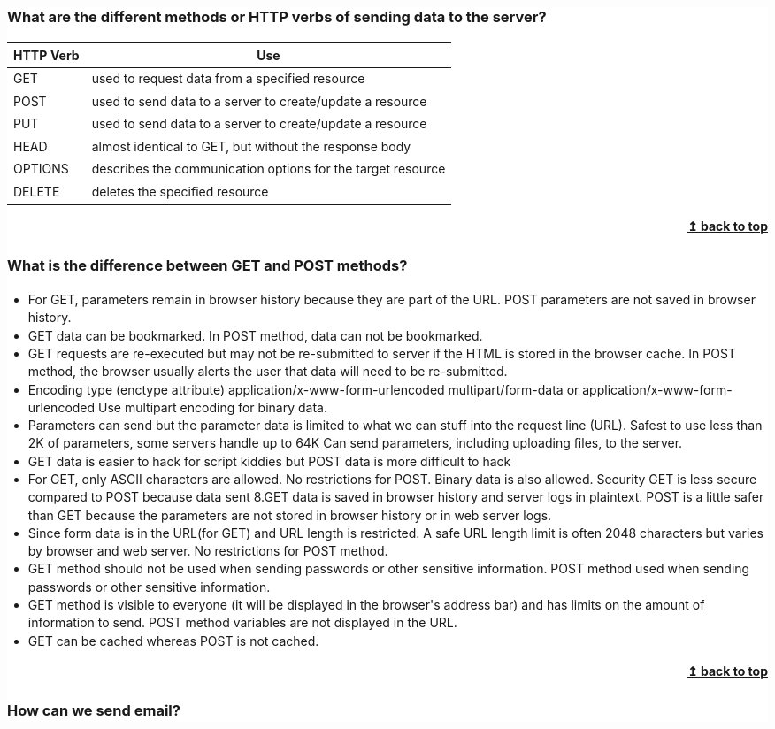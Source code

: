 ### What are the different methods or HTTP verbs of sending data to the server?

| HTTP Verb      | Use           |
| ------------- |-------------|
| GET      | used to request data from a specified resource |
| POST     | used to send data to a server to create/update a resource   |
| PUT     | used to send data to a server to create/update a resource   |
| HEAD     | almost identical to GET, but without the response body   |
| OPTIONS     | describes the communication options for the target resource   |
| DELETE     | deletes the specified resource   |

<div align="right">
    <b><a href="#">↥ back to top</a></b>
</div>

### What is the difference between GET and POST methods?

- For GET, parameters remain in browser history because they are part of the URL. POST parameters are not saved in browser history.
- GET data can be bookmarked.	In POST method, data can not be bookmarked.
- GET requests are re-executed but may not be re-submitted to server if the HTML is stored in the browser cache.	In POST method, the browser usually alerts the user that data will need to be re-submitted.
- Encoding type (enctype attribute)	application/x-www-form-urlencoded	multipart/form-data or application/x-www-form-urlencoded Use multipart encoding for binary data.
- Parameters	can send but the parameter data is limited to what we can stuff into the request line (URL). Safest to use less than 2K of parameters, some servers handle up to 64K	Can send parameters, including uploading files, to the server.
- GET data is easier to hack for script kiddies but POST data is more difficult to hack
- For GET, only ASCII characters are allowed.	No restrictions for POST. Binary data is also allowed.
Security	GET is less secure compared to POST because data sent 8.GET data is saved in browser history and server logs in plaintext.	POST is a little safer than GET because the parameters are not stored in browser history or in web server logs.
- Since form data is in the URL(for GET) and URL length is restricted. A safe URL length limit is often 2048 characters but varies by browser and web server.	No restrictions for POST method.
- GET method should not be used when sending passwords or other sensitive information.	POST method used when sending passwords or other sensitive information.
- GET method is visible to everyone (it will be displayed in the browser's address bar) and has limits on the amount of information to send. POST method variables are not displayed in the URL.
- GET can be cached whereas POST is not cached.

<div align="right">
    <b><a href="#">↥ back to top</a></b>
</div>

### How can we send email?
